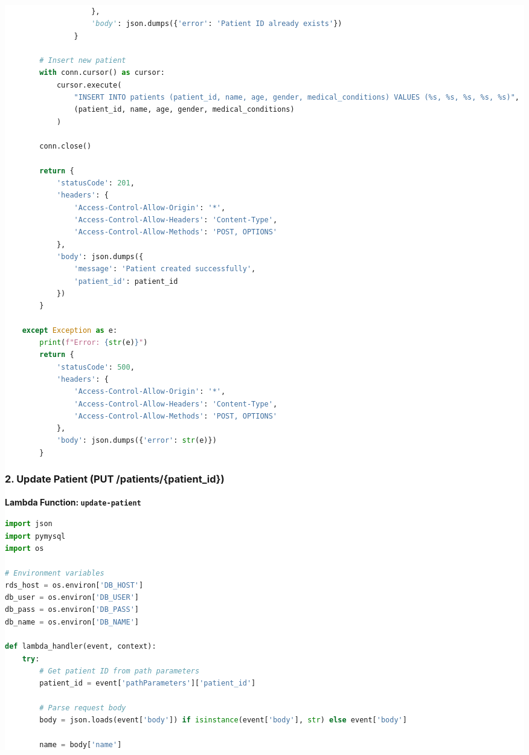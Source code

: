 ```python
                    },
                    'body': json.dumps({'error': 'Patient ID already exists'})
                }
        
        # Insert new patient
        with conn.cursor() as cursor:
            cursor.execute(
                "INSERT INTO patients (patient_id, name, age, gender, medical_conditions) VALUES (%s, %s, %s, %s, %s)",
                (patient_id, name, age, gender, medical_conditions)
            )
        
        conn.close()
        
        return {
            'statusCode': 201,
            'headers': {
                'Access-Control-Allow-Origin': '*',
                'Access-Control-Allow-Headers': 'Content-Type',
                'Access-Control-Allow-Methods': 'POST, OPTIONS'
            },
            'body': json.dumps({
                'message': 'Patient created successfully',
                'patient_id': patient_id
            })
        }
        
    except Exception as e:
        print(f"Error: {str(e)}")
        return {
            'statusCode': 500,
            'headers': {
                'Access-Control-Allow-Origin': '*',
                'Access-Control-Allow-Headers': 'Content-Type',
                'Access-Control-Allow-Methods': 'POST, OPTIONS'
            },
            'body': json.dumps({'error': str(e)})
        }
```

### 2. Update Patient (PUT /patients/{patient_id})

**Lambda Function: `update-patient`**

```python
import json
import pymysql
import os

# Environment variables
rds_host = os.environ['DB_HOST']
db_user = os.environ['DB_USER']
db_pass = os.environ['DB_PASS']
db_name = os.environ['DB_NAME']

def lambda_handler(event, context):
    try:
        # Get patient ID from path parameters
        patient_id = event['pathParameters']['patient_id']
        
        # Parse request body
        body = json.loads(event['body']) if isinstance(event['body'], str) else event['body']
        
        name = body['name']
```
